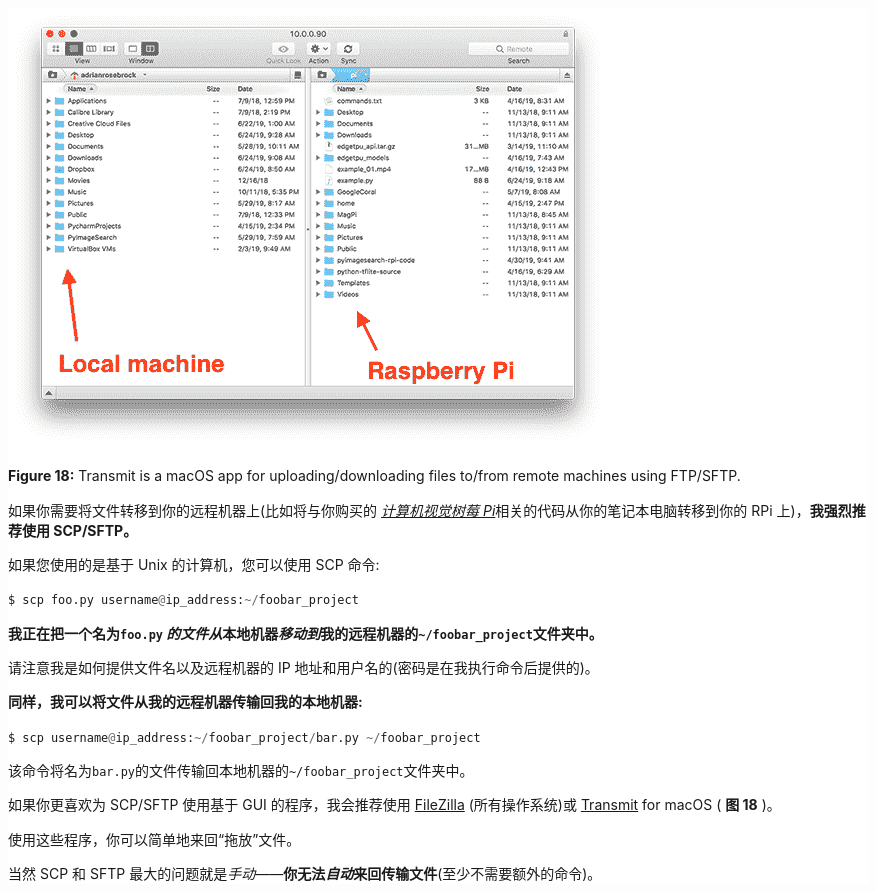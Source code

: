 [![](img/725d1b3d04cbb8ab79ae0076b810ab97.png)](https://pyimagesearch.com/wp-content/uploads/2019/07/remote_development_transmit.png)

**Figure 18:** Transmit is a macOS app for uploading/downloading files to/from remote machines using FTP/SFTP.

如果你需要将文件转移到你的远程机器上(比如将与你购买的 [*计算机视觉树莓 Pi*](https://pyimagesearch.com/raspberry-pi-for-computer-vision/)相关的代码从你的笔记本电脑转移到你的 RPi 上)，**我强烈推荐使用 SCP/SFTP。**

如果您使用的是基于 Unix 的计算机，您可以使用 SCP 命令:

```py
$ scp foo.py username@ip_address:~/foobar_project

```

**我正在把一个名为`foo.py` *的文件从*本地机器*移动到*我的远程机器的`~/foobar_project`文件夹中。**

请注意我是如何提供文件名以及远程机器的 IP 地址和用户名的(密码是在我执行命令后提供的)。

**同样，我可以将文件从我的远程机器传输回我的本地机器:**

```py
$ scp username@ip_address:~/foobar_project/bar.py ~/foobar_project

```

该命令将名为`bar.py`的文件传输回本地机器的`~/foobar_project`文件夹中。

如果你更喜欢为 SCP/SFTP 使用基于 GUI 的程序，我会推荐使用 [FileZilla](https://filezilla-project.org/) (所有操作系统)或 [Transmit](https://www.panic.com/transmit/) for macOS ( **图 18** )。

使用这些程序，你可以简单地来回“拖放”文件。

当然 SCP 和 SFTP 最大的问题就是*手动*——**你无法*自动*来回传输文件**(至少不需要额外的命令)。
